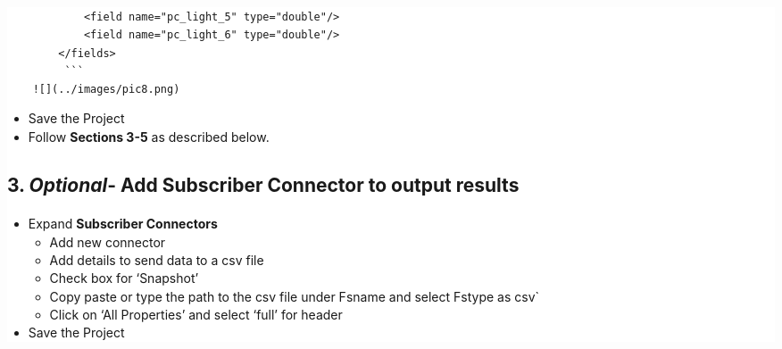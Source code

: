                <field name="pc_light_5" type="double"/>
                <field name="pc_light_6" type="double"/>
            </fields>
             ```
        ![](../images/pic8.png)
   *  Save the Project 
   *  Follow **Sections 3-5** as described below.
    
## 3. *Optional*- Add Subscriber Connector to output results
*  Expand **Subscriber Connectors**
    *  Add new connector
    *  Add details to send data to a csv file 
    *  Check box for ‘Snapshot’
    *  Copy paste or type the path to the csv file under Fsname and select Fstype as csv`
    *  Click on ‘All Properties’ and select ‘full’ for header
*  Save the Project  
